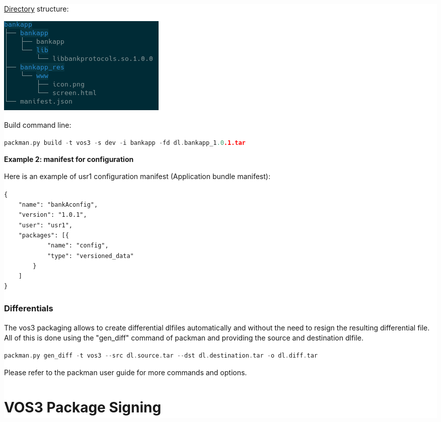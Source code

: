 [Directory](class_directory.md) structure:

![vos3_directory_structure_ex1.png](.//vos3_directory_structure_ex1.png)

Build command line:



```cpp
packman.py build -t vos3 -s dev -i bankapp -fd dl.bankapp_1.0.1.tar
```

**Example 2: manifest for configuration**

Here is an example of usr1 configuration manifest (Application bundle manifest):



```
{
    "name": "bankAconfig",
    "version": "1.0.1",
    "user": "usr1",
    "packages": [{
            "name": "config",
            "type": "versioned_data"
        }
    ]
}
```


### Differentials

The vos3 packaging allows to create differential dlfiles automatically and without the need to resign the resulting differential file. All of this is done using the "gen_diff" command of packman and providing the source and destination dlfile.



```cpp
packman.py gen_diff -t vos3 --src dl.source.tar --dst dl.destination.tar -o dl.diff.tar
```

Please refer to the packman user guide for more commands and options.


# VOS3 Package Signing
